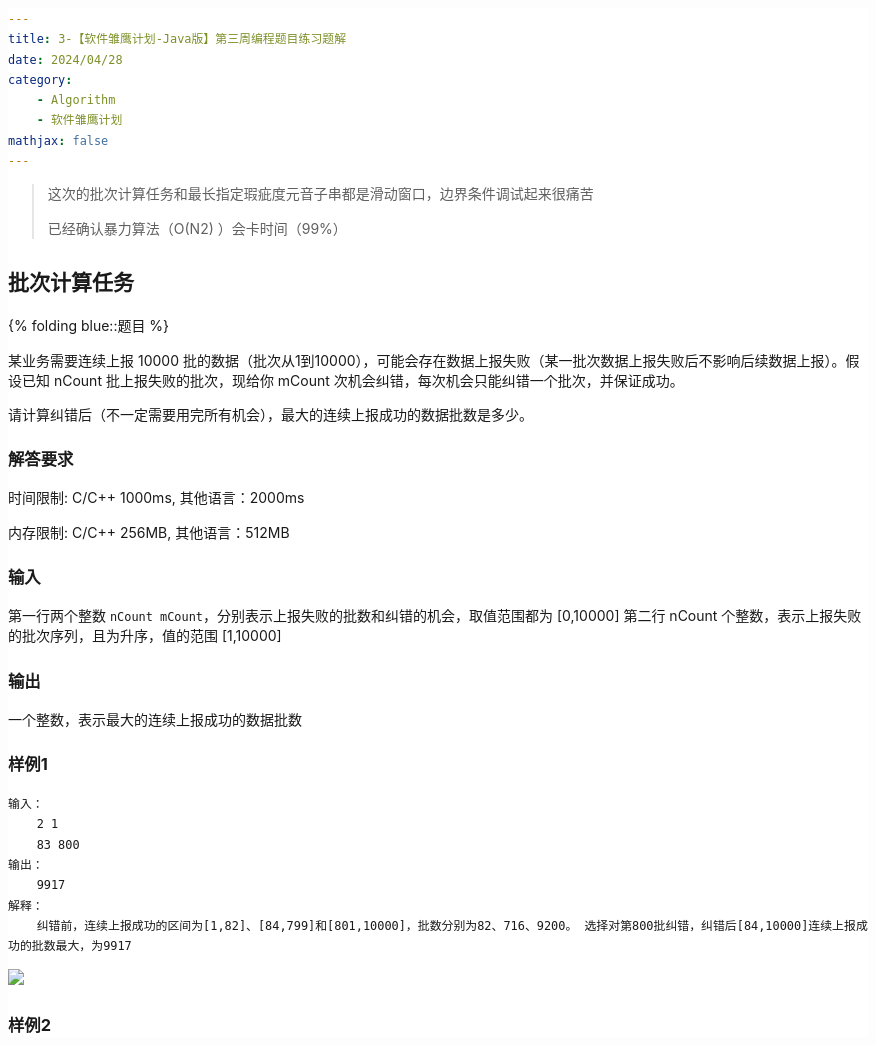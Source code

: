 ```yaml
---
title: 3-【软件雏鹰计划-Java版】第三周编程题目练习题解
date: 2024/04/28
category: 
    - Algorithm
    - 软件雏鹰计划
mathjax: false
---
```

>  这次的批次计算任务和最长指定瑕疵度元音子串都是滑动窗口，边界条件调试起来很痛苦
> 
> 已经确认暴力算法（O(N2) ）会卡时间（99%）

## 批次计算任务

{% folding blue::题目 %}

某业务需要连续上报 10000 批的数据（批次从1到10000），可能会存在数据上报失败（某一批次数据上报失败后不影响后续数据上报）。假设已知 nCount 批上报失败的批次，现给你 mCount 次机会纠错，每次机会只能纠错一个批次，并保证成功。

请计算纠错后（不一定需要用完所有机会），最大的连续上报成功的数据批数是多少。

### 解答要求

时间限制: C/C++ 1000ms, 其他语言：2000ms

内存限制: C/C++ 256MB, 其他语言：512MB

### 输入

第一行两个整数 `nCount mCount`，分别表示上报失败的批数和纠错的机会，取值范围都为 [0,10000]
第二行 nCount 个整数，表示上报失败的批次序列，且为升序，值的范围 [1,10000]

### 输出

一个整数，表示最大的连续上报成功的数据批数

### 样例1

```
输入：
    2 1
    83 800
输出：
    9917
解释：
    纠错前，连续上报成功的区间为[1,82]、[84,799]和[801,10000]，批数分别为82、716、9200。 选择对第800批纠错，纠错后[84,10000]连续上报成功的批数最大，为9917
```
![](https://klt-static-content1.obs.cn-north-4.myhuaweicloud.com/20211110/exam/660a28310edf4ba9a5e652d12ea8d53f_%E6%89%B9%E6%AC%A1%E4%BB%BB%E5%8A%A1.png)

### 样例2
